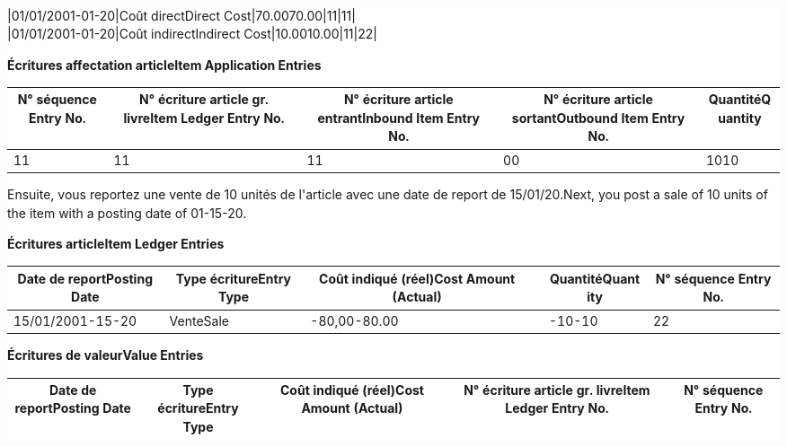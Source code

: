 |<span data-ttu-id="c9459-145">01/01/20</span><span class="sxs-lookup"><span data-stu-id="c9459-145">01-01-20</span></span>|<span data-ttu-id="c9459-146">Coût direct</span><span class="sxs-lookup"><span data-stu-id="c9459-146">Direct Cost</span></span>|<span data-ttu-id="c9459-147">70.00</span><span class="sxs-lookup"><span data-stu-id="c9459-147">70.00</span></span>|<span data-ttu-id="c9459-148">1</span><span class="sxs-lookup"><span data-stu-id="c9459-148">1</span></span>|<span data-ttu-id="c9459-149">1</span><span class="sxs-lookup"><span data-stu-id="c9459-149">1</span></span>|  
|<span data-ttu-id="c9459-150">01/01/20</span><span class="sxs-lookup"><span data-stu-id="c9459-150">01-01-20</span></span>|<span data-ttu-id="c9459-151">Coût indirect</span><span class="sxs-lookup"><span data-stu-id="c9459-151">Indirect Cost</span></span>|<span data-ttu-id="c9459-152">10.00</span><span class="sxs-lookup"><span data-stu-id="c9459-152">10.00</span></span>|<span data-ttu-id="c9459-153">1</span><span class="sxs-lookup"><span data-stu-id="c9459-153">1</span></span>|<span data-ttu-id="c9459-154">2</span><span class="sxs-lookup"><span data-stu-id="c9459-154">2</span></span>|  

 <span data-ttu-id="c9459-155">**Écritures affectation article**</span><span class="sxs-lookup"><span data-stu-id="c9459-155">**Item Application Entries**</span></span>  

|<span data-ttu-id="c9459-156">N° séquence </span><span class="sxs-lookup"><span data-stu-id="c9459-156">Entry No.</span></span>|<span data-ttu-id="c9459-157">N° écriture article gr. livre</span><span class="sxs-lookup"><span data-stu-id="c9459-157">Item Ledger Entry No.</span></span>|<span data-ttu-id="c9459-158">N° écriture article entrant</span><span class="sxs-lookup"><span data-stu-id="c9459-158">Inbound Item Entry No.</span></span>|<span data-ttu-id="c9459-159">N° écriture article sortant</span><span class="sxs-lookup"><span data-stu-id="c9459-159">Outbound Item Entry No.</span></span>|<span data-ttu-id="c9459-160">Quantité</span><span class="sxs-lookup"><span data-stu-id="c9459-160">Quantity</span></span>|  
|---------------|---------------------------|----------------------------|-----------------------------|--------------|  
|<span data-ttu-id="c9459-161">1</span><span class="sxs-lookup"><span data-stu-id="c9459-161">1</span></span>|<span data-ttu-id="c9459-162">1</span><span class="sxs-lookup"><span data-stu-id="c9459-162">1</span></span>|<span data-ttu-id="c9459-163">1</span><span class="sxs-lookup"><span data-stu-id="c9459-163">1</span></span>|<span data-ttu-id="c9459-164">0</span><span class="sxs-lookup"><span data-stu-id="c9459-164">0</span></span>|<span data-ttu-id="c9459-165">10</span><span class="sxs-lookup"><span data-stu-id="c9459-165">10</span></span>|  

 <span data-ttu-id="c9459-166">Ensuite, vous reportez une vente de 10 unités de l'article avec une date de report de 15/01/20.</span><span class="sxs-lookup"><span data-stu-id="c9459-166">Next, you post a sale of 10 units of the item with a posting date of 01-15-20.</span></span>  

 <span data-ttu-id="c9459-167">**Écritures article**</span><span class="sxs-lookup"><span data-stu-id="c9459-167">**Item Ledger Entries**</span></span>  

|<span data-ttu-id="c9459-168">Date de report</span><span class="sxs-lookup"><span data-stu-id="c9459-168">Posting Date</span></span>|<span data-ttu-id="c9459-169">Type écriture</span><span class="sxs-lookup"><span data-stu-id="c9459-169">Entry Type</span></span>|<span data-ttu-id="c9459-170">Coût indiqué (réel)</span><span class="sxs-lookup"><span data-stu-id="c9459-170">Cost Amount (Actual)</span></span>||<span data-ttu-id="c9459-171">Quantité</span><span class="sxs-lookup"><span data-stu-id="c9459-171">Quantity</span></span>|<span data-ttu-id="c9459-172">N° séquence </span><span class="sxs-lookup"><span data-stu-id="c9459-172">Entry No.</span></span>|  
|------------------|----------------|----------------------------|-|--------------|---------------|  
|<span data-ttu-id="c9459-173">15/01/20</span><span class="sxs-lookup"><span data-stu-id="c9459-173">01-15-20</span></span>|<span data-ttu-id="c9459-174">Vente</span><span class="sxs-lookup"><span data-stu-id="c9459-174">Sale</span></span>|<span data-ttu-id="c9459-175">-80,00</span><span class="sxs-lookup"><span data-stu-id="c9459-175">-80.00</span></span>||<span data-ttu-id="c9459-176">-10</span><span class="sxs-lookup"><span data-stu-id="c9459-176">-10</span></span>|<span data-ttu-id="c9459-177">2</span><span class="sxs-lookup"><span data-stu-id="c9459-177">2</span></span>|  

 <span data-ttu-id="c9459-178">**Écritures de valeur**</span><span class="sxs-lookup"><span data-stu-id="c9459-178">**Value Entries**</span></span>  

|<span data-ttu-id="c9459-179">Date de report</span><span class="sxs-lookup"><span data-stu-id="c9459-179">Posting Date</span></span>|<span data-ttu-id="c9459-180">Type écriture</span><span class="sxs-lookup"><span data-stu-id="c9459-180">Entry Type</span></span>|<span data-ttu-id="c9459-181">Coût indiqué (réel)</span><span class="sxs-lookup"><span data-stu-id="c9459-181">Cost Amount (Actual)</span></span>|<span data-ttu-id="c9459-182">N° écriture article gr. livre</span><span class="sxs-lookup"><span data-stu-id="c9459-182">Item Ledger Entry No.</span></span>|<span data-ttu-id="c9459-183">N° séquence </span><span class="sxs-lookup"><span data-stu-id="c9459-183">Entry No.</span></span>|  
|------------------|----------------|----------------------------|---------------------------|---------------|  